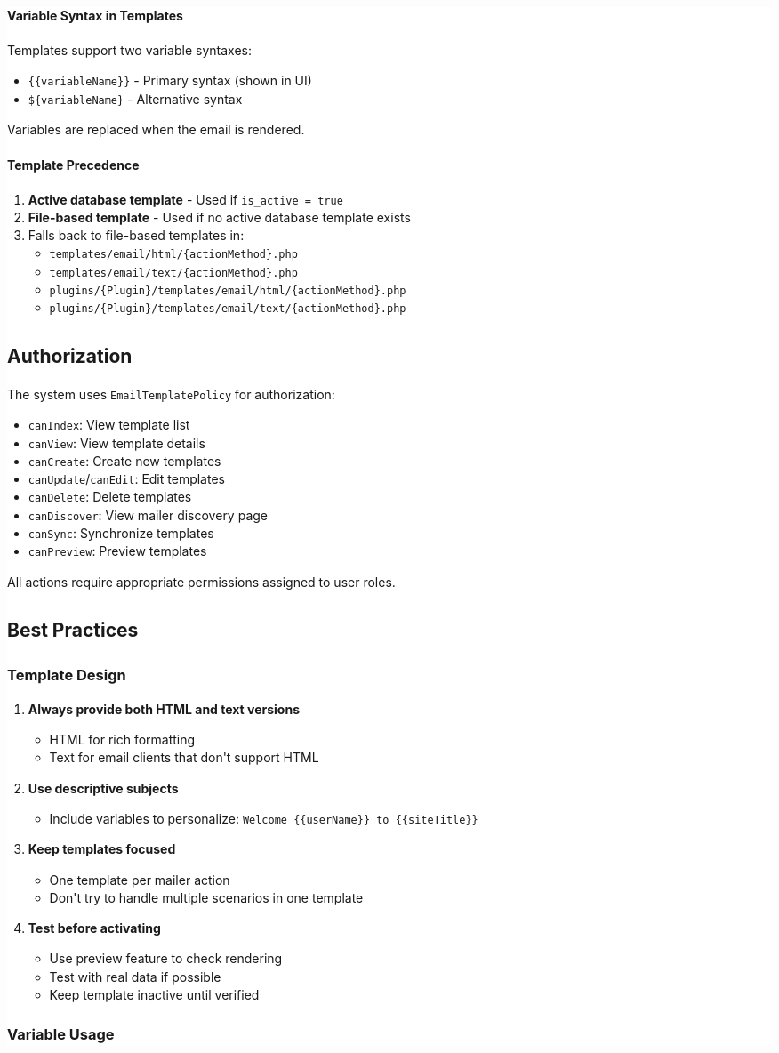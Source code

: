 #### Variable Syntax in Templates

Templates support two variable syntaxes:
- `{{variableName}}` - Primary syntax (shown in UI)
- `${variableName}` - Alternative syntax

Variables are replaced when the email is rendered.

#### Template Precedence

1. **Active database template** - Used if `is_active = true`
2. **File-based template** - Used if no active database template exists
3. Falls back to file-based templates in:
   - `templates/email/html/{actionMethod}.php`
   - `templates/email/text/{actionMethod}.php`
   - `plugins/{Plugin}/templates/email/html/{actionMethod}.php`
   - `plugins/{Plugin}/templates/email/text/{actionMethod}.php`

## Authorization

The system uses `EmailTemplatePolicy` for authorization:

- `canIndex`: View template list
- `canView`: View template details
- `canCreate`: Create new templates
- `canUpdate`/`canEdit`: Edit templates
- `canDelete`: Delete templates
- `canDiscover`: View mailer discovery page
- `canSync`: Synchronize templates
- `canPreview`: Preview templates

All actions require appropriate permissions assigned to user roles.

## Best Practices

### Template Design

1. **Always provide both HTML and text versions**
   - HTML for rich formatting
   - Text for email clients that don't support HTML

2. **Use descriptive subjects**
   - Include variables to personalize: `Welcome {{userName}} to {{siteTitle}}`

3. **Keep templates focused**
   - One template per mailer action
   - Don't try to handle multiple scenarios in one template

4. **Test before activating**
   - Use preview feature to check rendering
   - Test with real data if possible
   - Keep template inactive until verified

### Variable Usage
